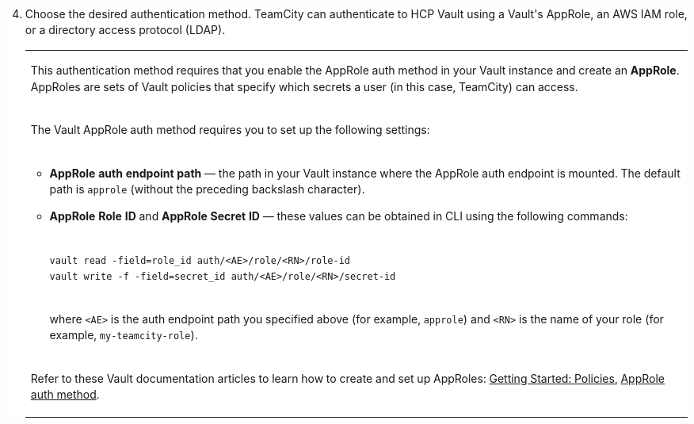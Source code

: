 4. Choose the desired authentication method. TeamCity can authenticate to HCP Vault using a Vault's AppRole, an AWS IAM role, or a directory access protocol (LDAP).

    <tabs>

    <!--

    <tab title="AWS IAM Auth">

    <table><tr><td>
    
    If both your build agents and Vault are hosted on AWS EC2 instances, you can let build agents to automatically communicate with Vault. Agents send signed [GetCallerIdentity](https://docs.aws.amazon.com/STS/latest/APIReference/API_GetCallerIdentity.html) queries to the Vault server, which forwards them to the AWS STS service and authenticates the agent based on the service response. See this Vault documentation article to learn more: [IAM auth method](https://developer.hashicorp.com/vault/docs/auth/aws#iam-auth-method).<br/><br/>
    
    > The AWS IAM auth method requires only build agents and Vault server being hosted on EC2 instances. The TeamCity server can reside in any custom location. However, if the TeamCity server is deployed outside AWS, the connection's **Test connection** button will report issues that agents will not experience during building.
    > 
    {style="note"}

    </td></tr></table>

    </tab>-->
   
   
    
    <tab title="Vault AppRole">

    <table><tr><td>
    
    This authentication method requires that you enable the AppRole auth method in your Vault instance and create an **AppRole**. AppRoles are sets of Vault policies that specify which secrets a user (in this case, TeamCity) can access.<br/><br/>
    
    The Vault AppRole auth method requires you to set up the following settings:<br/><br/>
    
    * **AppRole auth endpoint path** — the path in your Vault instance where the AppRole auth endpoint is mounted. The default path is `approle` (without the preceding backslash character).
          
    * **AppRole Role ID** and **AppRole Secret ID** — these values can be obtained in CLI using the following commands:<br/><br/>
          
        ```Plain Text
        vault read -field=role_id auth/<AE>/role/<RN>/role-id
        vault write -f -field=secret_id auth/<AE>/role/<RN>/secret-id  
        ```

        <br/>where `<AE>` is the auth endpoint path you specified above (for example, `approle`) and `<RN>` is the name of your role (for example, `my-teamcity-role`).<br/><br/>

    Refer to these Vault documentation articles to learn how to create and set up AppRoles: [Getting Started: Policies](https://developer.hashicorp.com/vault/tutorials/getting-started/getting-started-policies), [AppRole auth method](https://developer.hashicorp.com/vault/docs/auth/approle).

    </td></tr></table>
